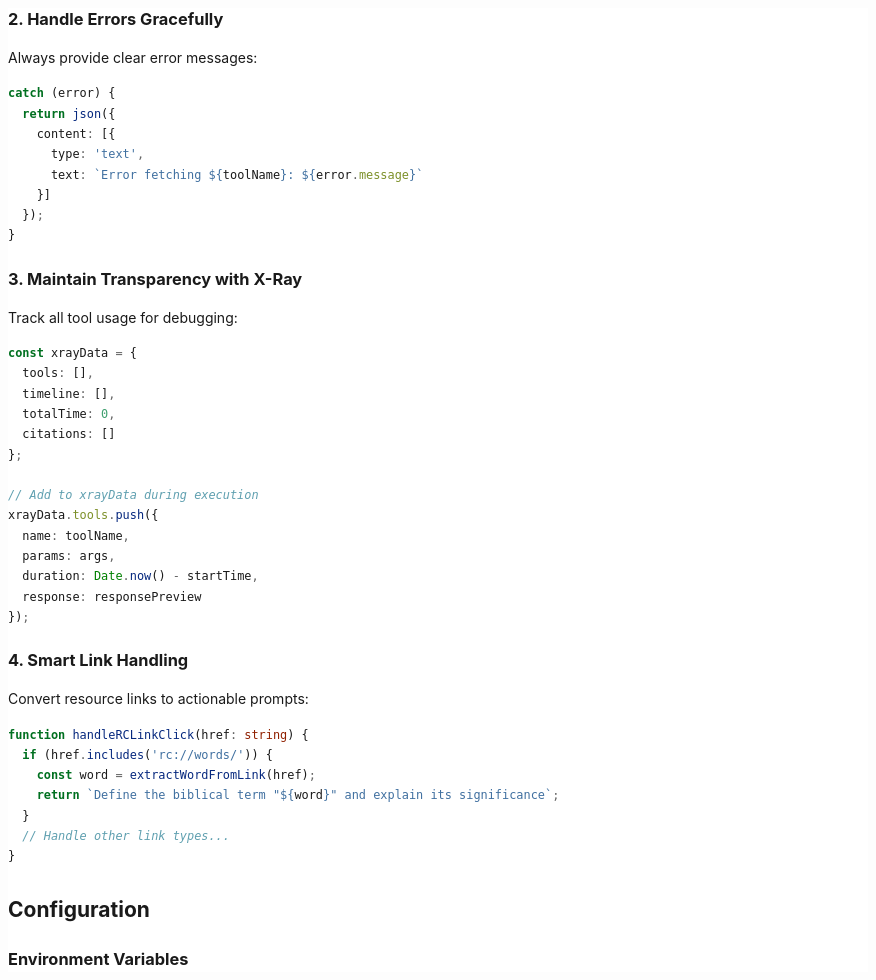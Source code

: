 ### 2. Handle Errors Gracefully

Always provide clear error messages:

```typescript
catch (error) {
  return json({
    content: [{
      type: 'text',
      text: `Error fetching ${toolName}: ${error.message}`
    }]
  });
}
```

### 3. Maintain Transparency with X-Ray

Track all tool usage for debugging:

```typescript
const xrayData = {
  tools: [],
  timeline: [],
  totalTime: 0,
  citations: []
};

// Add to xrayData during execution
xrayData.tools.push({
  name: toolName,
  params: args,
  duration: Date.now() - startTime,
  response: responsePreview
});
```

### 4. Smart Link Handling

Convert resource links to actionable prompts:

```typescript
function handleRCLinkClick(href: string) {
  if (href.includes('rc://words/')) {
    const word = extractWordFromLink(href);
    return `Define the biblical term "${word}" and explain its significance`;
  }
  // Handle other link types...
}
```

## Configuration

### Environment Variables
